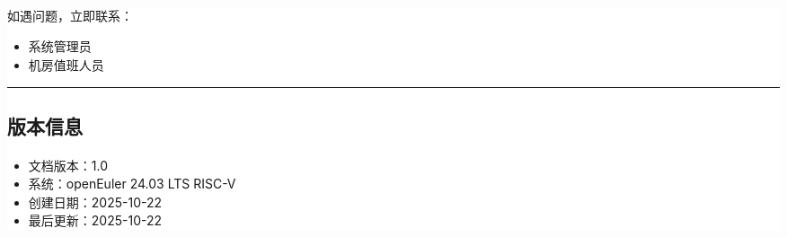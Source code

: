 如遇问题，立即联系：
- 系统管理员
- 机房值班人员

---

## 版本信息

- 文档版本：1.0
- 系统：openEuler 24.03 LTS RISC-V
- 创建日期：2025-10-22
- 最后更新：2025-10-22


